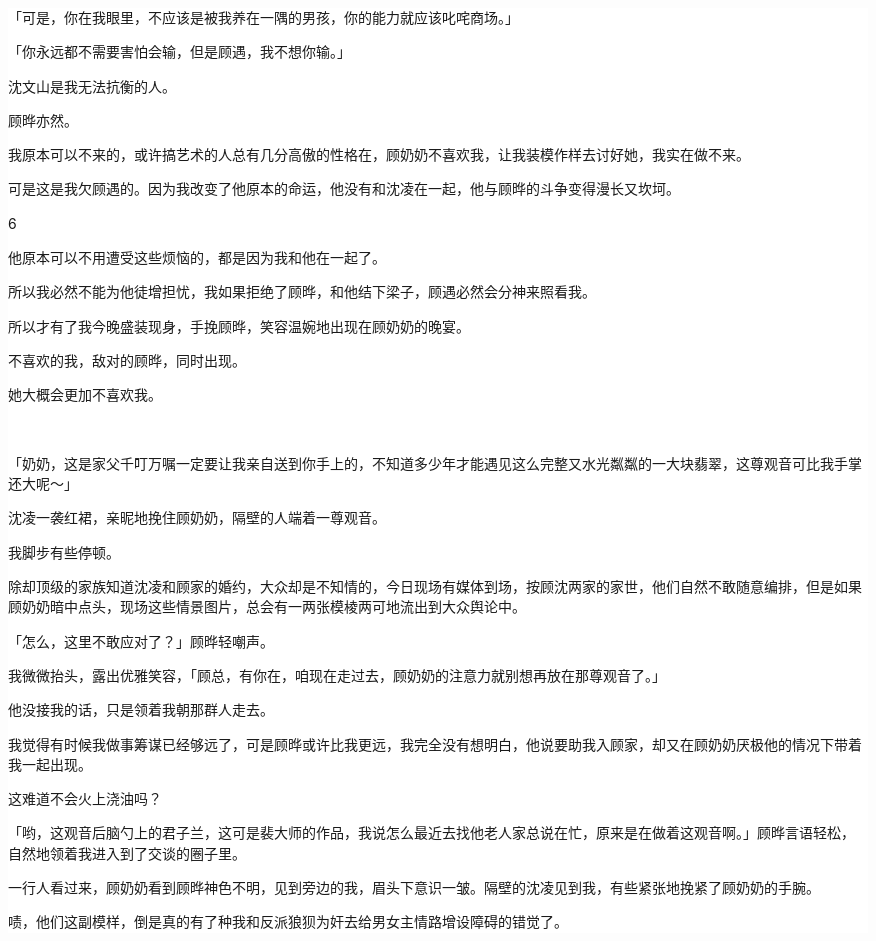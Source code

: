 
「可是，你在我眼里，不应该是被我养在一隅的男孩，你的能力就应该叱咤商场。」


「你永远都不需要害怕会输，但是顾遇，我不想你输。」


沈文山是我无法抗衡的人。


顾晔亦然。


我原本可以不来的，或许搞艺术的人总有几分高傲的性格在，顾奶奶不喜欢我，让我装模作样去讨好她，我实在做不来。


可是这是我欠顾遇的。因为我改变了他原本的命运，他没有和沈凌在一起，他与顾晔的斗争变得漫长又坎坷。


6


他原本可以不用遭受这些烦恼的，都是因为我和他在一起了。


所以我必然不能为他徒增担忧，我如果拒绝了顾晔，和他结下梁子，顾遇必然会分神来照看我。


所以才有了我今晚盛装现身，手挽顾晔，笑容温婉地出现在顾奶奶的晚宴。


不喜欢的我，敌对的顾晔，同时出现。


她大概会更加不喜欢我。


 


「奶奶，这是家父千叮万嘱一定要让我亲自送到你手上的，不知道多少年才能遇见这么完整又水光粼粼的一大块翡翠，这尊观音可比我手掌还大呢～」


沈凌一袭红裙，亲昵地挽住顾奶奶，隔壁的人端着一尊观音。


我脚步有些停顿。


除却顶级的家族知道沈凌和顾家的婚约，大众却是不知情的，今日现场有媒体到场，按顾沈两家的家世，他们自然不敢随意编排，但是如果顾奶奶暗中点头，现场这些情景图片，总会有一两张模棱两可地流出到大众舆论中。


「怎么，这里不敢应对了？」顾晔轻嘲声。


我微微抬头，露出优雅笑容，「顾总，有你在，咱现在走过去，顾奶奶的注意力就别想再放在那尊观音了。」


他没接我的话，只是领着我朝那群人走去。


我觉得有时候我做事筹谋已经够远了，可是顾晔或许比我更远，我完全没有想明白，他说要助我入顾家，却又在顾奶奶厌极他的情况下带着我一起出现。


这难道不会火上浇油吗？


「哟，这观音后脑勺上的君子兰，这可是裴大师的作品，我说怎么最近去找他老人家总说在忙，原来是在做着这观音啊。」顾晔言语轻松，自然地领着我进入到了交谈的圈子里。


一行人看过来，顾奶奶看到顾晔神色不明，见到旁边的我，眉头下意识一皱。隔壁的沈凌见到我，有些紧张地挽紧了顾奶奶的手腕。


啧，他们这副模样，倒是真的有了种我和反派狼狈为奸去给男女主情路增设障碍的错觉了。
